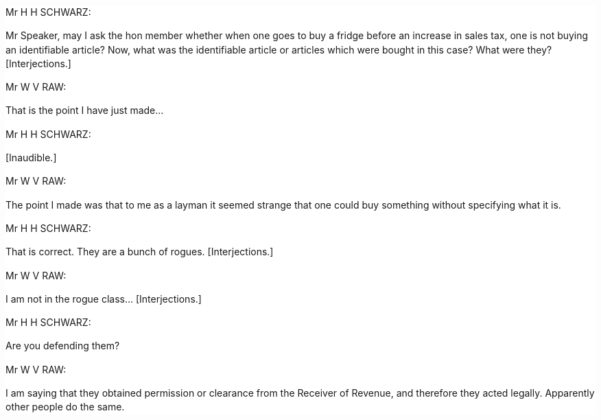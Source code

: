 <from><span class="col_11437-11438" refersTo="page_1072"/>Mr <person refersTo="hansard_za">H H SCHWARZ</person>:</from>

<p>Mr Speaker, may I ask the hon member whether when one goes to buy a fridge before an increase in sales tax, one is not buying an identifiable article? Now, what was the identifiable article or articles which were bought in this case? What were they? [Interjections.]</p>

</speech>

<speech by="#raw">

<from>Mr <person refersTo="hansard_za">W V RAW</person>:</from>

<p>That is the point I have just made&#x2026;</p>

</speech>

<speech by="#schwarz">

<from>Mr <person refersTo="hansard_za">H H SCHWARZ</person>:</from>

<p>[Inaudible.]</p>

</speech>

<speech by="#raw">

<from>Mr <person refersTo="hansard_za">W V RAW</person>:</from>

<p>The point I made was that to me as a layman it seemed strange that one could buy something without specifying what it is.</p>

</speech>

<speech by="#schwarz">

<from>Mr <person refersTo="hansard_za">H H SCHWARZ</person>:</from>

<p>That is correct. They are a bunch of rogues. [Interjections.]</p>

</speech>

<speech by="#raw">

<from>Mr <person refersTo="hansard_za">W V RAW</person>:</from>

<p>I am not in the rogue class&#x2026; [Interjections.]</p>

</speech>

<speech by="#schwarz">

<from>Mr <person refersTo="hansard_za">H H SCHWARZ</person>:</from>

<p>Are you defending them?</p>

</speech>

<speech by="#raw">

<from>Mr <person refersTo="hansard_za">W V RAW</person>:</from>

<p>I am saying that they obtained permission or clearance from the Receiver of Revenue, and therefore they acted legally. Apparently other people do the same.</p>
